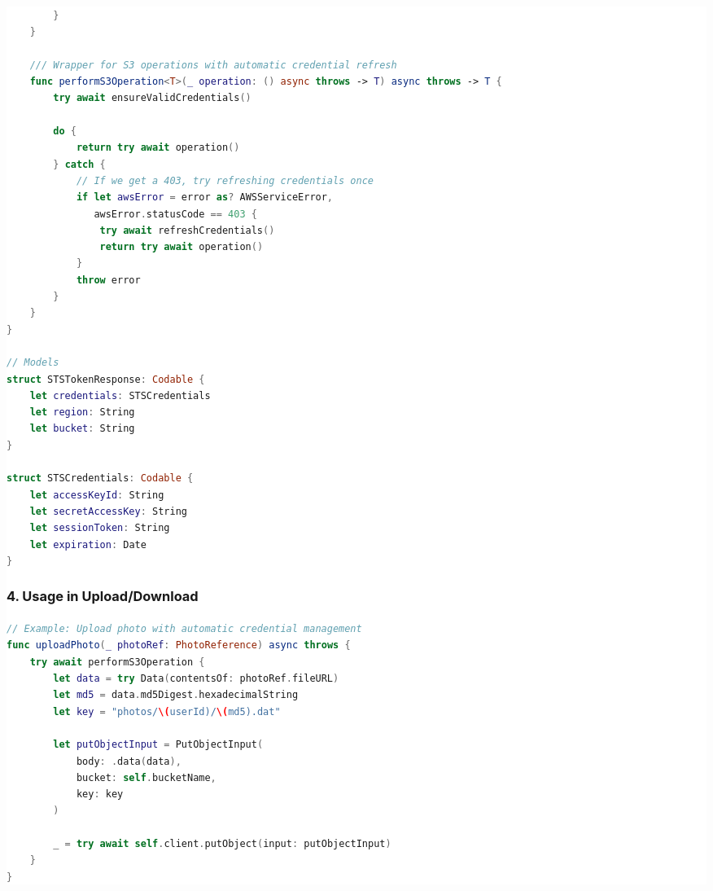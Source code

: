 ```swift
        }
    }
    
    /// Wrapper for S3 operations with automatic credential refresh
    func performS3Operation<T>(_ operation: () async throws -> T) async throws -> T {
        try await ensureValidCredentials()
        
        do {
            return try await operation()
        } catch {
            // If we get a 403, try refreshing credentials once
            if let awsError = error as? AWSServiceError,
               awsError.statusCode == 403 {
                try await refreshCredentials()
                return try await operation()
            }
            throw error
        }
    }
}

// Models
struct STSTokenResponse: Codable {
    let credentials: STSCredentials
    let region: String
    let bucket: String
}

struct STSCredentials: Codable {
    let accessKeyId: String
    let secretAccessKey: String
    let sessionToken: String
    let expiration: Date
}
```

### 4. Usage in Upload/Download

```swift
// Example: Upload photo with automatic credential management
func uploadPhoto(_ photoRef: PhotoReference) async throws {
    try await performS3Operation {
        let data = try Data(contentsOf: photoRef.fileURL)
        let md5 = data.md5Digest.hexadecimalString
        let key = "photos/\(userId)/\(md5).dat"
        
        let putObjectInput = PutObjectInput(
            body: .data(data),
            bucket: self.bucketName,
            key: key
        )
        
        _ = try await self.client.putObject(input: putObjectInput)
    }
}
```
